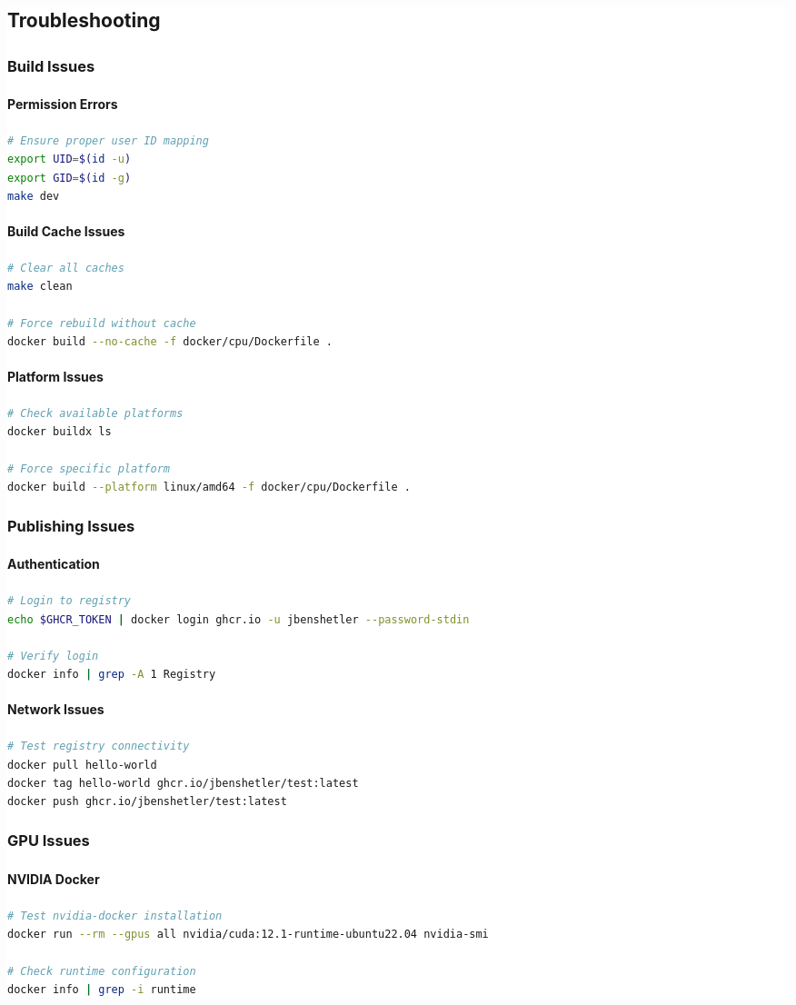 ## Troubleshooting

### Build Issues

#### Permission Errors
```bash
# Ensure proper user ID mapping
export UID=$(id -u)
export GID=$(id -g)
make dev
```

#### Build Cache Issues
```bash
# Clear all caches
make clean

# Force rebuild without cache
docker build --no-cache -f docker/cpu/Dockerfile .
```

#### Platform Issues
```bash
# Check available platforms
docker buildx ls

# Force specific platform
docker build --platform linux/amd64 -f docker/cpu/Dockerfile .
```

### Publishing Issues

#### Authentication
```bash
# Login to registry
echo $GHCR_TOKEN | docker login ghcr.io -u jbenshetler --password-stdin

# Verify login
docker info | grep -A 1 Registry
```

#### Network Issues
```bash
# Test registry connectivity
docker pull hello-world
docker tag hello-world ghcr.io/jbenshetler/test:latest
docker push ghcr.io/jbenshetler/test:latest
```

### GPU Issues

#### NVIDIA Docker
```bash
# Test nvidia-docker installation
docker run --rm --gpus all nvidia/cuda:12.1-runtime-ubuntu22.04 nvidia-smi

# Check runtime configuration
docker info | grep -i runtime
```
